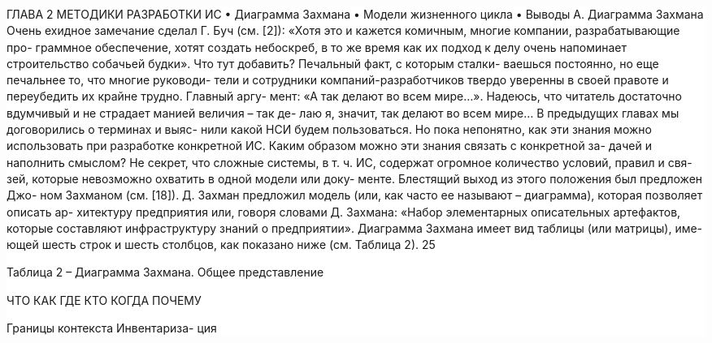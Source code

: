 
ГЛАВА 2
МЕТОДИКИ РАЗРАБОТКИ ИС
•
Диаграмма Захмана
•
Модели жизненного цикла
•
Выводы
A. Диаграмма Захмана
Очень ехидное замечание сделал Г. Буч (см. [2]): «Хотя это и
кажется комичным, многие компании, разрабатывающие про-
граммное обеспечение, хотят создать небоскреб, в то же время
как их подход к делу очень напоминает строительство собачьей
будки». Что тут добавить? Печальный факт, с которым сталки-
ваешься постоянно, но еще печальнее то, что многие руководи-
тели и сотрудники компаний-разработчиков твердо уверенны в
своей правоте и переубедить их крайне трудно. Главный аргу-
мент: «А так делают во всем мире…». Надеюсь, что читатель
достаточно вдумчивый и не страдает манией величия – так де-
лаю я, значит, так делают во всем мире…
В предыдущих главах мы договорились о терминах и выяс-
нили какой НСИ будем пользоваться. Но пока непонятно, как
эти знания можно использовать при разработке конкретной
ИС. Каким образом можно эти знания связать с конкретной за-
дачей и наполнить смыслом? Не секрет, что сложные системы, в
т. ч. ИС, содержат огромное количество условий, правил и свя-
зей, которые невозможно охватить в одной модели или доку-
менте.
Блестящий выход из этого положения был предложен Джо-
ном Захманом (см. [18]). Д. Захман предложил модель (или, как
часто ее называют – диаграмма), которая позволяет описать ар-
хитектуру предприятия или, говоря словами Д. Захмана: «Набор
элементарных описательных артефактов, которые составляют
инфраструктуру знаний о предприятии».
Диаграмма Захмана имеет вид таблицы (или матрицы), име-
ющей шесть строк и шесть столбцов, как показано ниже
(см. Таблица 2).
25


Таблица 2 – Диаграмма Захмана. Общее представление

ЧТО
КАК
ГДЕ
КТО
КОГДА
ПОЧЕМУ

Границы
контекста
Инвентариза-
ция
